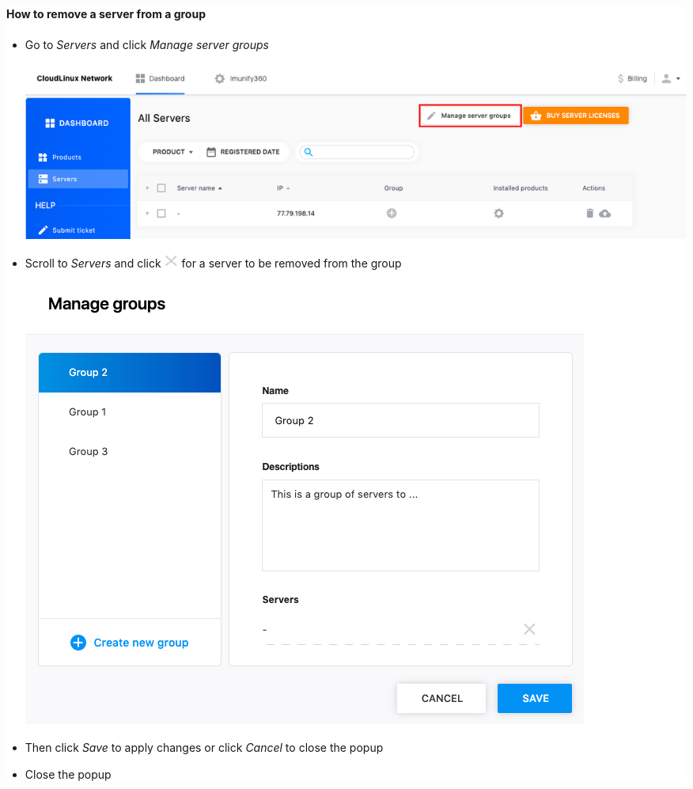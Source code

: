 #### How to remove a server from a group

* Go to _Servers_ and click _Manage server groups_

    ![](./images/manage_group.png)

* Scroll to _Servers_ and click ![](./images/cross.png) for a server to be removed from the group

    ![](./images/remove_server.png)

* Then click _Save_ to apply changes or click _Cancel_ to close the popup
* Close the popup
